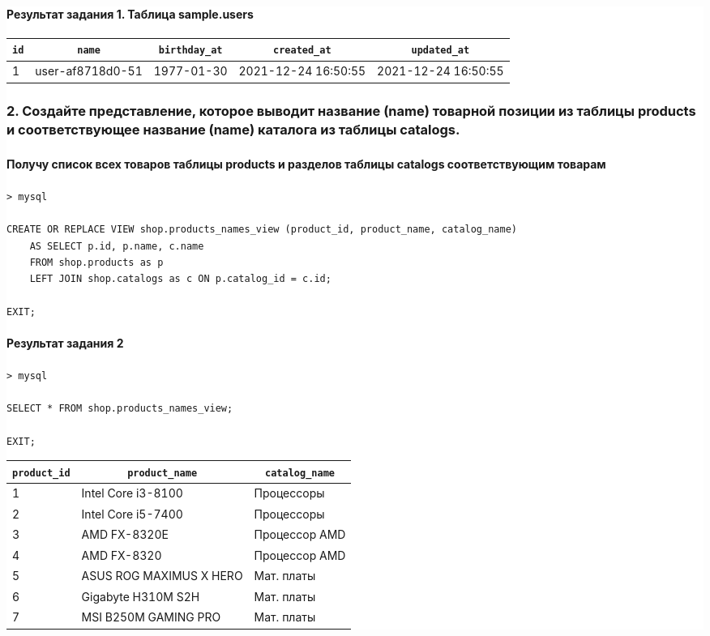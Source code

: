 #### Результат задания 1. Таблица sample.users

|`id`|`name`|`birthday_at`|`created_at`|`updated_at`|
|-|-|-|-|-|
|1|user-af8718d0-51|1977-01-30|2021-12-24 16:50:55|2021-12-24 16:50:55|




### 2. Создайте представление, которое выводит название (name) товарной позиции из таблицы products и соответствующее название (name) каталога из таблицы catalogs.

#### Получу список всех товаров таблицы products и разделов таблицы catalogs соответствующим товарам

~~~
> mysql

CREATE OR REPLACE VIEW shop.products_names_view (product_id, product_name, catalog_name)
    AS SELECT p.id, p.name, c.name
    FROM shop.products as p
    LEFT JOIN shop.catalogs as c ON p.catalog_id = c.id;

EXIT;
~~~

#### Результат задания 2

~~~
> mysql

SELECT * FROM shop.products_names_view;

EXIT;
~~~

|`product_id`|`product_name`|`catalog_name`|
|-|-|-|
|1|Intel Core i3-8100|Процессоры|
|2|Intel Core i5-7400|Процессоры|
|3|AMD FX-8320E|Процессор AMD|Процессоры|
|4|AMD FX-8320|Процессор AMD|Процессоры|
|5|ASUS ROG MAXIMUS X HERO|Мат. платы|
|6|Gigabyte H310M S2H|Мат. платы|
|7|MSI B250M GAMING PRO|Мат. платы|
